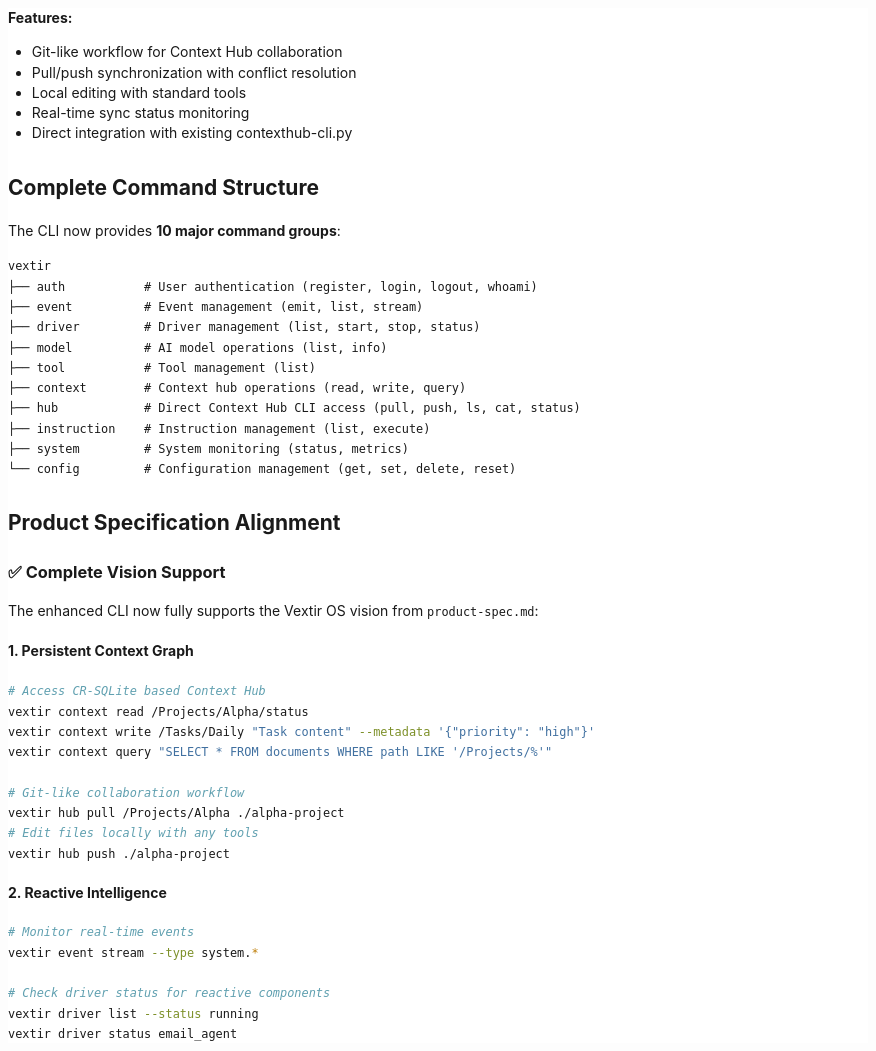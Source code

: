 **Features:**
- Git-like workflow for Context Hub collaboration
- Pull/push synchronization with conflict resolution
- Local editing with standard tools
- Real-time sync status monitoring
- Direct integration with existing contexthub-cli.py

## Complete Command Structure

The CLI now provides **10 major command groups**:

```
vextir
├── auth           # User authentication (register, login, logout, whoami)
├── event          # Event management (emit, list, stream)
├── driver         # Driver management (list, start, stop, status)  
├── model          # AI model operations (list, info)
├── tool           # Tool management (list)
├── context        # Context hub operations (read, write, query)
├── hub            # Direct Context Hub CLI access (pull, push, ls, cat, status)
├── instruction    # Instruction management (list, execute)
├── system         # System monitoring (status, metrics)
└── config         # Configuration management (get, set, delete, reset)
```

## Product Specification Alignment

### ✅ Complete Vision Support

The enhanced CLI now fully supports the Vextir OS vision from `product-spec.md`:

#### **1. Persistent Context Graph**
```bash
# Access CR-SQLite based Context Hub
vextir context read /Projects/Alpha/status
vextir context write /Tasks/Daily "Task content" --metadata '{"priority": "high"}'
vextir context query "SELECT * FROM documents WHERE path LIKE '/Projects/%'"

# Git-like collaboration workflow
vextir hub pull /Projects/Alpha ./alpha-project
# Edit files locally with any tools
vextir hub push ./alpha-project
```

#### **2. Reactive Intelligence**
```bash
# Monitor real-time events
vextir event stream --type system.*

# Check driver status for reactive components
vextir driver list --status running
vextir driver status email_agent
```
